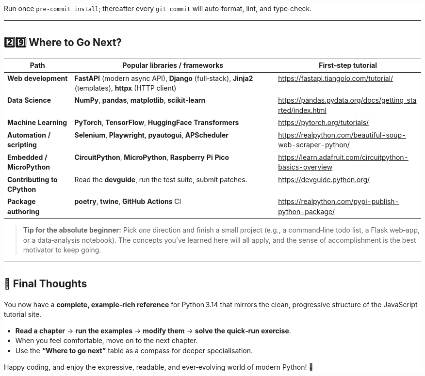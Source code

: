 Run once `pre-commit install`; thereafter every `git commit` will auto‑format, lint, and type‑check.

---  

## 2️⃣9️⃣ Where to Go Next?  

| Path | Popular libraries / frameworks | First‑step tutorial |
|------|-------------------------------|---------------------|
| **Web development** | **FastAPI** (modern async API), **Django** (full‑stack), **Jinja2** (templates), **httpx** (HTTP client) | <https://fastapi.tiangolo.com/tutorial/> |
| **Data Science** | **NumPy**, **pandas**, **matplotlib**, **scikit‑learn** | <https://pandas.pydata.org/docs/getting_started/index.html> |
| **Machine Learning** | **PyTorch**, **TensorFlow**, **HuggingFace Transformers** | <https://pytorch.org/tutorials/> |
| **Automation / scripting** | **Selenium**, **Playwright**, **pyautogui**, **APScheduler** | <https://realpython.com/beautiful-soup-web-scraper-python/> |
| **Embedded / MicroPython** | **CircuitPython**, **MicroPython**, **Raspberry Pi Pico** | <https://learn.adafruit.com/circuitpython-basics-overview> |
| **Contributing to CPython** | Read the **devguide**, run the test suite, submit patches. | <https://devguide.python.org/> |
| **Package authoring** | **poetry**, **twine**, **GitHub Actions** CI | <https://realpython.com/pypi-publish-python-package/> |

> **Tip for the absolute beginner:** Pick *one* direction and finish a small project (e.g., a command‑line todo list, a Flask web‑app, or a data‑analysis notebook). The concepts you’ve learned here will all apply, and the sense of accomplishment is the best motivator to keep going.  

---  

## 🎉 Final Thoughts  

You now have a **complete, example‑rich reference** for Python 3.14 that mirrors the clean, progressive structure of the JavaScript tutorial site.  

* **Read a chapter** → **run the examples** → **modify them** → **solve the quick‑run exercise**.  
* When you feel comfortable, move on to the next chapter.  
* Use the **“Where to go next”** table as a compass for deeper specialisation.  

Happy coding, and enjoy the expressive, readable, and ever‑evolving world of modern Python! 🚀  